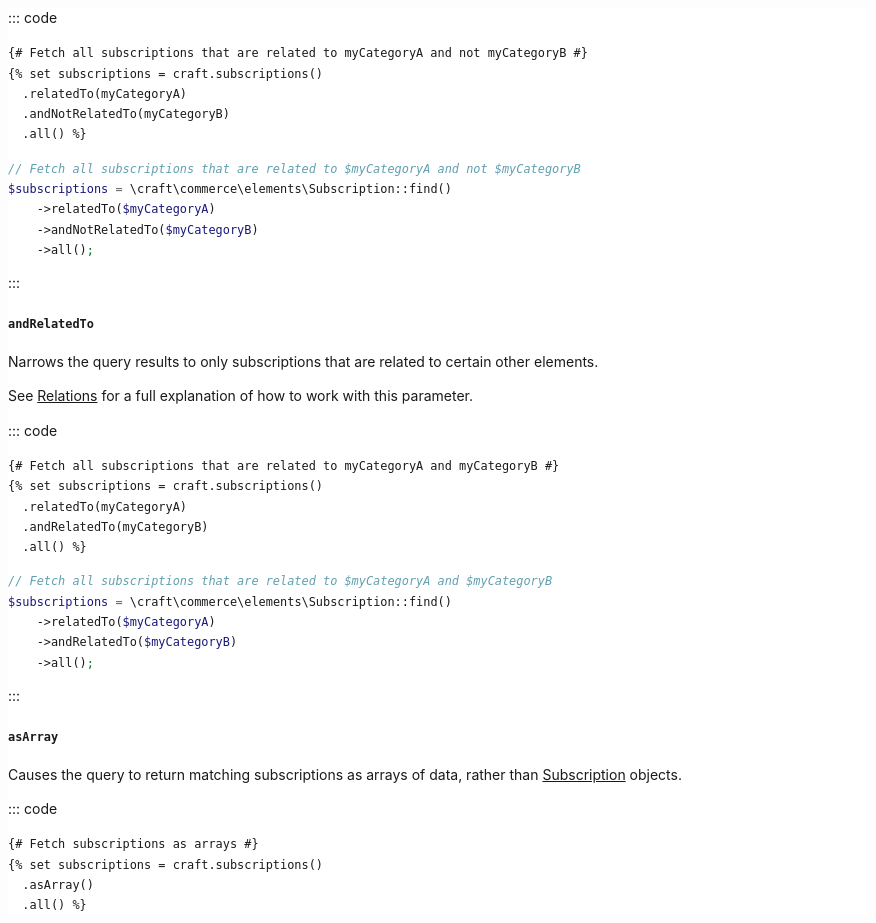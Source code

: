 

::: code
```twig
{# Fetch all subscriptions that are related to myCategoryA and not myCategoryB #}
{% set subscriptions = craft.subscriptions()
  .relatedTo(myCategoryA)
  .andNotRelatedTo(myCategoryB)
  .all() %}
```

```php
// Fetch all subscriptions that are related to $myCategoryA and not $myCategoryB
$subscriptions = \craft\commerce\elements\Subscription::find()
    ->relatedTo($myCategoryA)
    ->andNotRelatedTo($myCategoryB)
    ->all();
```
:::


#### `andRelatedTo`

Narrows the query results to only subscriptions that are related to certain other elements.



See [Relations](https://craftcms.com/docs/5.x/system/relations.html) for a full explanation of how to work with this parameter.



::: code
```twig
{# Fetch all subscriptions that are related to myCategoryA and myCategoryB #}
{% set subscriptions = craft.subscriptions()
  .relatedTo(myCategoryA)
  .andRelatedTo(myCategoryB)
  .all() %}
```

```php
// Fetch all subscriptions that are related to $myCategoryA and $myCategoryB
$subscriptions = \craft\commerce\elements\Subscription::find()
    ->relatedTo($myCategoryA)
    ->andRelatedTo($myCategoryB)
    ->all();
```
:::


#### `asArray`

Causes the query to return matching subscriptions as arrays of data, rather than [Subscription](commerce5:craft\commerce\elements\Subscription) objects.





::: code
```twig
{# Fetch subscriptions as arrays #}
{% set subscriptions = craft.subscriptions()
  .asArray()
  .all() %}
```
